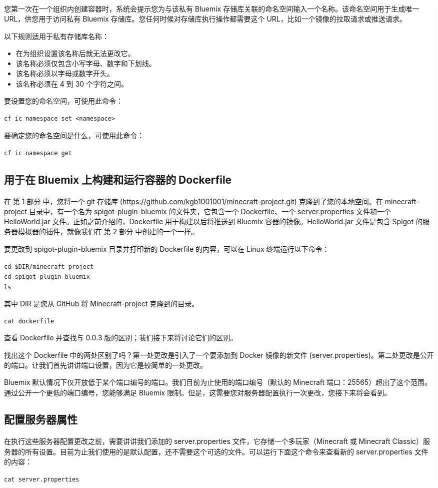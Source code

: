 您第一次在一个组织内创建容器时，系统会提示您为与该私有 Bluemix 存储库关联的命名空间输入一个名称。该命名空间用于生成唯一 URL，供您用于访问私有 Bluemix 存储库。您任何时候对存储库执行操作都需要这个 URL，比如一个镜像的拉取请求或推送请求。

以下规则适用于私有存储库名称：

* 在为组织设置该名称后就无法更改它。
* 该名称必须仅包含小写字母、数字和下划线。
* 该名称必须以字母或数字开头。
* 该名称必须在 4 到 30 个字符之间。

要设置您的命名空间，可使用此命令：

```
cf ic namespace set <namespace>
```

要确定您的命名空间是什么，可使用此命令：

```
cf ic namespace get
```

## 用于在 Bluemix 上构建和运行容器的 Dockerfile

在 第 1 部分 中，您将一个 git 存储库 (https://github.com/kgb1001001/minecraft-project.git) 克隆到了您的本地空间。在 minecraft-project 目录中，有一个名为 spigot-plugin-bluemix 的文件夹，它包含一个 Dockerfile、一个 server.properties 文件和一个 HelloWorld.jar 文件。正如之前介绍的，Dockerfile 用于构建以后将推送到 Bluemix 容器的镜像。HelloWorld.jar 文件是包含 Spigot 的服务器模拟器的插件，就像我们在 第 2 部分 中创建的一个一样。

要更改到 spigot-plugin-bluemix 目录并打印新的 Dockerfile 的内容，可以在 Linux 终端运行以下命令：

```
cd $DIR/minecraft-project 
cd spigot-plugin-bluemix  
ls
```

其中 DIR 是您从 GitHub 将 Minecraft-project 克隆到的目录。

```
cat dockerfile
```

查看 Dockerfile 并查找与 0.0.3 版的区别；我们接下来将讨论它们的区别。

找出这个 Dockerfile 中的两处区别了吗？第一处更改是引入了一个要添加到 Docker 镜像的新文件 (server.properties)。第二处更改是公开的端口。让我们首先讲讲端口设置，因为它是较简单的一处更改。

Bluemix 默认情况下仅开放低于某个端口编号的端口。我们目前为止使用的端口编号（默认的 Minecraft 端口：25565）超出了这个范围。通过公开一个更低的端口编号，您能够满足 Bluemix 限制。但是，这需要您对服务器配置执行一次更改，您接下来将会看到。


## 配置服务器属性

在执行这些服务器配置更改之前，需要讲讲我们添加的 server.properties 文件，它存储一个多玩家（Minecraft 或 Minecraft Classic）服务器的所有设置。目前为止我们使用的是默认配置，还不需要这个可选的文件。可以运行下面这个命令来查看新的 server.properties 文件的内容：

```
cat server.properties
```
